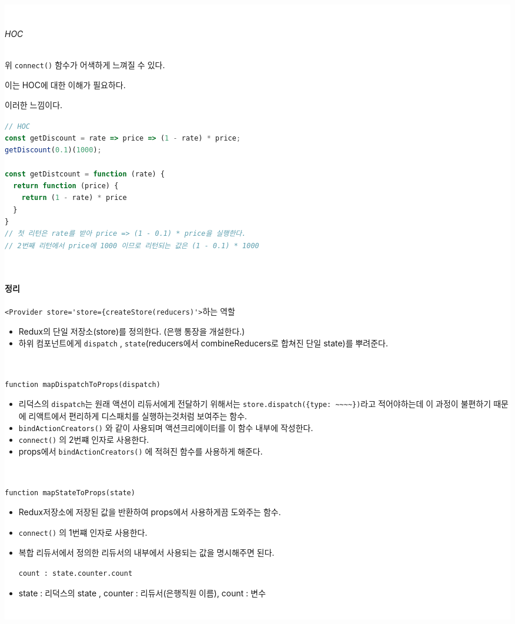 <br/>

###### HOC

위 `connect()` 함수가 어색하게 느껴질 수 있다.

이는 HOC에 대한 이해가 필요하다.

이러한 느낌이다.

```javascript
// HOC
const getDiscount = rate => price => (1 - rate) * price;
getDiscount(0.1)(1000);

const getDistcount = function (rate) {
  return function (price) {
    return (1 - rate) * price
  }
}
// 첫 리턴은 rate를 받아 price => (1 - 0.1) * price을 실행한다.
// 2번째 리턴에서 price에 1000 이므로 리턴되는 값은 (1 - 0.1) * 1000

```

<br/>

#### 정리 

`<Provider store='store={createStore(reducers)'>`하는 역할 

- Redux의 단일 저장소(store)를 정의한다. (은행 통장을 개설한다.)
- 하위 컴포넌트에게 `dispatch` , `state`(reducers에서 combineReducers로 합쳐진 단일 state)를 뿌려준다.

<br/>

`function mapDispatchToProps(dispatch)` 

- 리덕스의 `dispatch`는 원래 액션이 리듀서에게 전달하기 위해서는  `store.dispatch({type: ~~~~})`라고 적어야하는데 이 과정이 불편하기 때문에 리액트에서 편리하게 디스패치를 실행하는것처럼 보여주는 함수.
- `bindActionCreators()` 와 같이 사용되며 액션크리에이터를 이 함수 내부에 작성한다.
- `connect()` 의 2번쨰 인자로 사용한다.
- props에서 `bindActionCreators()` 에 적혀진 함수를 사용하게 해준다.

<br/>

`function mapStateToProps(state)` 

- Redux저장소에 저장된 값을 반환하여 props에서 사용하게끔 도와주는 함수.

- `connect()` 의 1번쨰 인자로 사용한다.

- 복합 리듀서에서 정의한 리듀서의 내부에서 사용되는 값을 명시해주면 된다.

  `count : state.counter.count` 

- state : 리덕스의 state , counter : 리듀서(은행직원 이름), count : 변수

<br/>

